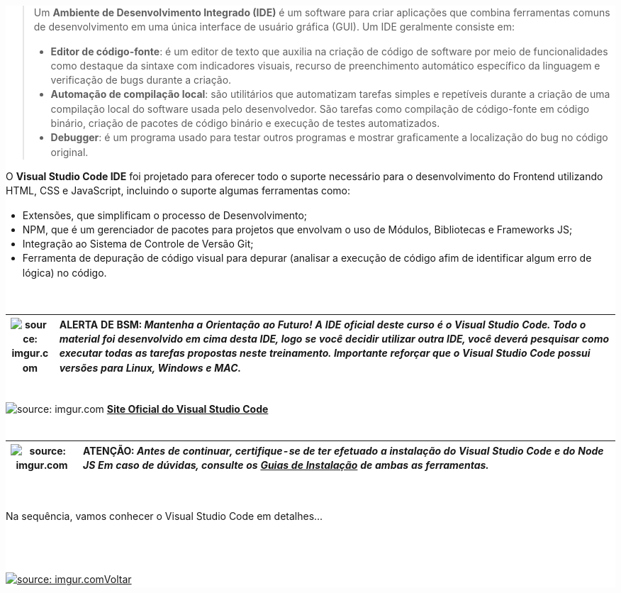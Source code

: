 
> Um **Ambiente de Desenvolvimento Integrado (IDE)** é um software para criar aplicações que combina ferramentas comuns de desenvolvimento em uma única interface de usuário gráfica (GUI). Um IDE geralmente consiste em:
>
> - **Editor de código-fonte**: é um editor de texto que auxilia na criação de código de software por meio de funcionalidades como destaque da sintaxe com indicadores visuais, recurso de preenchimento automático específico da linguagem e verificação de bugs durante a criação.
> - **Automação de compilação local**: são utilitários que automatizam tarefas simples e repetíveis durante a criação de uma compilação local do software usada pelo desenvolvedor.  São tarefas como compilação de código-fonte em código binário, criação de pacotes de código binário e execução de testes automatizados.
> - **Debugger**: é um programa usado para testar outros programas e mostrar graficamente a localização do bug no código original.

O **Visual Studio Code IDE** foi projetado para oferecer todo o suporte necessário para o desenvolvimento do Frontend utilizando HTML, CSS e JavaScript, incluindo o suporte algumas ferramentas como: 

* Extensões, que simplificam o processo de Desenvolvimento;
* NPM, que é um gerenciador de pacotes para projetos que envolvam o uso de Módulos, Bibliotecas e Frameworks JS;
* Integração ao Sistema de Controle de Versão Git;
* Ferramenta de depuração de código visual para depurar (analisar a execução de código afim de identificar algum erro de lógica) no código.

<br />


| <img src="https://i.imgur.com/vVDBDG0.png" title="source: imgur.com" width="200px"/> | <div align="left"> **ALERTA DE BSM:** *Mantenha a Orientação ao Futuro! A IDE oficial deste curso é o Visual Studio Code. Todo o material foi desenvolvido em cima desta IDE, logo se você decidir utilizar outra IDE, você deverá pesquisar como executar todas as tarefas propostas neste treinamento. Importante reforçar que o Visual Studio Code possui versões para Linux, Windows e MAC*.</div> |
| ------------------------------------------------------------ | ------------------------------------------------------------ |

<br />

<div align="left"><img src="https://i.imgur.com/8eYS3Y6.png" title="source: imgur.com" width="25px"/> <a href="https://code.visualstudio.com/" target="_blank"><b>Site Oficial do Visual Studio Code</b></a></div>

<br />

| <img src="https://i.imgur.com/oScAYGc.png" title="source: imgur.com" width="80px"/> | <div align="left"> **ATENÇÃO:** *Antes de continuar, certifique-se de ter efetuado a instalação do Visual Studio Code e do Node JS Em caso de dúvidas, consulte os <a href="https://github.com/rafaelq80/cookbook_javascript/tree/main/00_ambiente">Guias de Instalação</a> de ambas as ferramentas.* </div> |
| ------------------------------------------------------------ | ------------------------------------------------------------ |

<br />

Na sequência, vamos conhecer o Visual Studio Code em detalhes...

<br /><br />

<div align="left"><a href="README.md"><img src="https://i.imgur.com/XMgF3gl.png" title="source: imgur.com" width="3%"/>Voltar</a></div>



